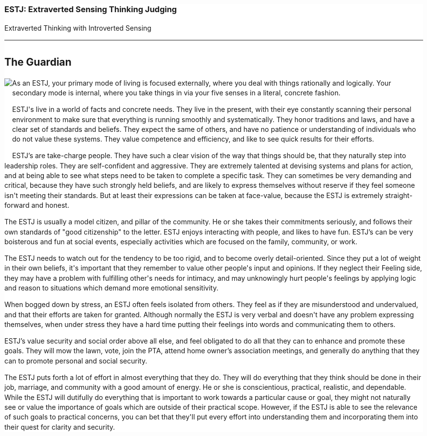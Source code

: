 ### ESTJ: Extraverted Sensing Thinking Judging

Extraverted Thinking with Introverted Sensing

---

## The Guardian
<img src="http://www.qwiery.com/wp-content/uploads/2016/09/enfj.png" style="float: left; height:150px;"/>
As an ESTJ, your primary mode of living is focused externally, where you deal with things rationally and logically. Your secondary mode is internal, where you take things in via your five senses in a literal, concrete fashion.

ESTJ's live in a world of facts and concrete needs. They live in the present, with their eye constantly scanning their personal environment to make sure that everything is running smoothly and systematically. They honor traditions and laws, and have a clear set of standards and beliefs. They expect the same of others, and have no patience or understanding of individuals who do not value these systems. They value competence and efficiency, and like to see quick results for their efforts.

ESTJ’s are take-charge people. They have such a clear vision of the way that things should be, that they naturally step into leadership roles. They are self-confident and aggressive. They are extremely talented at devising systems and plans for action, and at being able to see what steps need to be taken to complete a specific task. They can sometimes be very demanding and critical, because they have such strongly held beliefs, and are likely to express themselves without reserve if they feel someone isn't meeting their standards. But at least their expressions can be taken at face-value, because the ESTJ is extremely straight- forward and honest.

The ESTJ is usually a model citizen, and pillar of the community. He or she takes their commitments seriously, and follows their own standards of "good citizenship" to the letter. ESTJ enjoys interacting with people, and likes to have fun. ESTJ’s can be very boisterous and fun at social events, especially activities which are focused on the family, community, or work.

The ESTJ needs to watch out for the tendency to be too rigid, and to become overly detail-oriented. Since they put a lot of weight in their own beliefs, it's important that they remember to value other people's input and opinions. If they neglect their Feeling side, they may have a problem with fulfilling other's needs for intimacy, and may unknowingly hurt people's feelings by applying logic and reason to situations which demand more emotional sensitivity.

When bogged down by stress, an ESTJ often feels isolated from others. They feel as if they are misunderstood and undervalued, and that their efforts are taken for granted. Although normally the ESTJ is very verbal and doesn't have any problem expressing themselves, when under stress they have a hard time putting their feelings into words and communicating them to others.

ESTJ’s value security and social order above all else, and feel obligated to do all that they can to enhance and promote these goals. They will mow the lawn, vote, join the PTA, attend home owner’s association meetings, and generally do anything that they can to promote personal and social security.

The ESTJ puts forth a lot of effort in almost everything that they do. They will do everything that they think should be done in their job, marriage, and community with a good amount of energy. He or she is conscientious, practical, realistic, and dependable. While the ESTJ will dutifully do everything that is important to work towards a particular cause or goal, they might not naturally see or value the importance of goals which are outside of their practical scope. However, if the ESTJ is able to see the relevance of such goals to practical concerns, you can bet that they'll put every effort into understanding them and incorporating them into their quest for clarity and security.
